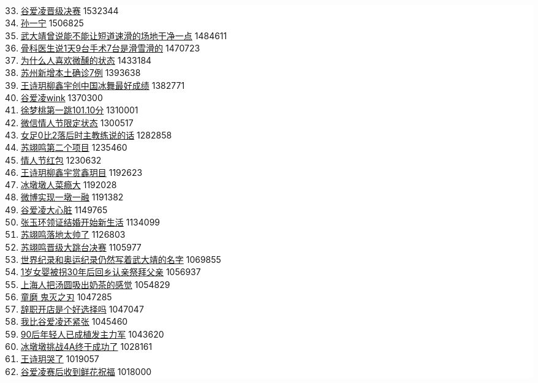 33. [谷爱凌晋级决赛](https://s.weibo.com//weibo?q=%23%E8%B0%B7%E7%88%B1%E5%87%8C%E6%99%8B%E7%BA%A7%E5%86%B3%E8%B5%9B%23&Refer=top) 1532344
34. [孙一宁](https://s.weibo.com//weibo?q=%E5%AD%99%E4%B8%80%E5%AE%81&Refer=top) 1506825
35. [武大靖曾说能不能让短道速滑的场地干净一点](https://s.weibo.com//weibo?q=%23%E6%AD%A6%E5%A4%A7%E9%9D%96%E6%9B%BE%E8%AF%B4%E8%83%BD%E4%B8%8D%E8%83%BD%E8%AE%A9%E7%9F%AD%E9%81%93%E9%80%9F%E6%BB%91%E7%9A%84%E5%9C%BA%E5%9C%B0%E5%B9%B2%E5%87%80%E4%B8%80%E7%82%B9%23&Refer=top) 1484611
36. [骨科医生说1天9台手术7台是滑雪滑的](https://s.weibo.com//weibo?q=%23%E9%AA%A8%E7%A7%91%E5%8C%BB%E7%94%9F%E8%AF%B41%E5%A4%A99%E5%8F%B0%E6%89%8B%E6%9C%AF7%E5%8F%B0%E6%98%AF%E6%BB%91%E9%9B%AA%E6%BB%91%E7%9A%84%23&Refer=top) 1470723
37. [为什么人喜欢微醺的状态](https://s.weibo.com//weibo?q=%23%E4%B8%BA%E4%BB%80%E4%B9%88%E4%BA%BA%E5%96%9C%E6%AC%A2%E5%BE%AE%E9%86%BA%E7%9A%84%E7%8A%B6%E6%80%81%23&Refer=top) 1433184
38. [苏州新增本土确诊7例](https://s.weibo.com//weibo?q=%23%E8%8B%8F%E5%B7%9E%E6%96%B0%E5%A2%9E%E6%9C%AC%E5%9C%9F%E7%A1%AE%E8%AF%8A7%E4%BE%8B%23&Refer=top) 1393638
39. [王诗玥柳鑫宇创中国冰舞最好成绩](https://s.weibo.com//weibo?q=%23%E7%8E%8B%E8%AF%97%E7%8E%A5%E6%9F%B3%E9%91%AB%E5%AE%87%E5%88%9B%E4%B8%AD%E5%9B%BD%E5%86%B0%E8%88%9E%E6%9C%80%E5%A5%BD%E6%88%90%E7%BB%A9%23&Refer=top) 1382771
40. [谷爱凌wink](https://s.weibo.com//weibo?q=%23%E8%B0%B7%E7%88%B1%E5%87%8Cwink%23&Refer=top) 1370300
41. [徐梦桃第一跳101.10分](https://s.weibo.com//weibo?q=%23%E5%BE%90%E6%A2%A6%E6%A1%83%E7%AC%AC%E4%B8%80%E8%B7%B3101.10%E5%88%86%23&Refer=top) 1310001
42. [微信情人节限定状态](https://s.weibo.com//weibo?q=%23%E5%BE%AE%E4%BF%A1%E6%83%85%E4%BA%BA%E8%8A%82%E9%99%90%E5%AE%9A%E7%8A%B6%E6%80%81%23&Refer=top) 1300517
43. [女足0比2落后时主教练说的话](https://s.weibo.com//weibo?q=%23%E5%A5%B3%E8%B6%B30%E6%AF%942%E8%90%BD%E5%90%8E%E6%97%B6%E4%B8%BB%E6%95%99%E7%BB%83%E8%AF%B4%E7%9A%84%E8%AF%9D%23&Refer=top) 1282858
44. [苏翊鸣第二个项目](https://s.weibo.com//weibo?q=%23%E8%8B%8F%E7%BF%8A%E9%B8%A3%E7%AC%AC%E4%BA%8C%E4%B8%AA%E9%A1%B9%E7%9B%AE%23&Refer=top) 1235460
45. [情人节红包](https://s.weibo.com//weibo?q=%E6%83%85%E4%BA%BA%E8%8A%82%E7%BA%A2%E5%8C%85&Refer=top) 1230632
46. [王诗玥柳鑫宇赏鑫玥目](https://s.weibo.com//weibo?q=%23%E7%8E%8B%E8%AF%97%E7%8E%A5%E6%9F%B3%E9%91%AB%E5%AE%87%E8%B5%8F%E9%91%AB%E7%8E%A5%E7%9B%AE%23&Refer=top) 1192623
47. [冰墩墩人菜瘾大](https://s.weibo.com//weibo?q=%23%E5%86%B0%E5%A2%A9%E5%A2%A9%E4%BA%BA%E8%8F%9C%E7%98%BE%E5%A4%A7%23&Refer=top) 1192028
48. [微博实现一墩一融](https://s.weibo.com//weibo?q=%23%E5%BE%AE%E5%8D%9A%E5%AE%9E%E7%8E%B0%E4%B8%80%E5%A2%A9%E4%B8%80%E8%9E%8D%23&Refer=top) 1191382
49. [谷爱凌大心脏](https://s.weibo.com//weibo?q=%23%E8%B0%B7%E7%88%B1%E5%87%8C%E5%A4%A7%E5%BF%83%E8%84%8F%23&Refer=top) 1149765
50. [张玉环领证结婚开始新生活](https://s.weibo.com//weibo?q=%23%E5%BC%A0%E7%8E%89%E7%8E%AF%E9%A2%86%E8%AF%81%E7%BB%93%E5%A9%9A%E5%BC%80%E5%A7%8B%E6%96%B0%E7%94%9F%E6%B4%BB%23&Refer=top) 1134099
51. [苏翊鸣落地太帅了](https://s.weibo.com//weibo?q=%23%E8%8B%8F%E7%BF%8A%E9%B8%A3%E8%90%BD%E5%9C%B0%E5%A4%AA%E5%B8%85%E4%BA%86%23&Refer=top) 1126803
52. [苏翊鸣晋级大跳台决赛](https://s.weibo.com//weibo?q=%23%E8%8B%8F%E7%BF%8A%E9%B8%A3%E6%99%8B%E7%BA%A7%E5%A4%A7%E8%B7%B3%E5%8F%B0%E5%86%B3%E8%B5%9B%23&Refer=top) 1105977
53. [世界纪录和奥运纪录仍然写着武大靖的名字](https://s.weibo.com//weibo?q=%23%E4%B8%96%E7%95%8C%E7%BA%AA%E5%BD%95%E5%92%8C%E5%A5%A5%E8%BF%90%E7%BA%AA%E5%BD%95%E4%BB%8D%E7%84%B6%E5%86%99%E7%9D%80%E6%AD%A6%E5%A4%A7%E9%9D%96%E7%9A%84%E5%90%8D%E5%AD%97%23&Refer=top) 1069855
54. [1岁女婴被拐30年后回乡认亲祭拜父亲](https://s.weibo.com//weibo?q=%231%E5%B2%81%E5%A5%B3%E5%A9%B4%E8%A2%AB%E6%8B%9030%E5%B9%B4%E5%90%8E%E5%9B%9E%E4%B9%A1%E8%AE%A4%E4%BA%B2%E7%A5%AD%E6%8B%9C%E7%88%B6%E4%BA%B2%23&Refer=top) 1056937
55. [上海人把汤圆吸出奶茶的感觉](https://s.weibo.com//weibo?q=%23%E4%B8%8A%E6%B5%B7%E4%BA%BA%E6%8A%8A%E6%B1%A4%E5%9C%86%E5%90%B8%E5%87%BA%E5%A5%B6%E8%8C%B6%E7%9A%84%E6%84%9F%E8%A7%89%23&Refer=top) 1054829
56. [童磨 鬼灭之刃](https://s.weibo.com//weibo?q=%E7%AB%A5%E7%A3%A8%20%E9%AC%BC%E7%81%AD%E4%B9%8B%E5%88%83&Refer=top) 1047285
57. [辞职开店是个好选择吗](https://s.weibo.com//weibo?q=%23%E8%BE%9E%E8%81%8C%E5%BC%80%E5%BA%97%E6%98%AF%E4%B8%AA%E5%A5%BD%E9%80%89%E6%8B%A9%E5%90%97%23&Refer=top) 1047047
58. [我比谷爱凌还紧张](https://s.weibo.com//weibo?q=%23%E6%88%91%E6%AF%94%E8%B0%B7%E7%88%B1%E5%87%8C%E8%BF%98%E7%B4%A7%E5%BC%A0%23&Refer=top) 1045460
59. [90后年轻人已成植发主力军](https://s.weibo.com//weibo?q=%2390%E5%90%8E%E5%B9%B4%E8%BD%BB%E4%BA%BA%E5%B7%B2%E6%88%90%E6%A4%8D%E5%8F%91%E4%B8%BB%E5%8A%9B%E5%86%9B%23&Refer=top) 1043620
60. [冰墩墩挑战4A终于成功了](https://s.weibo.com//weibo?q=%23%E5%86%B0%E5%A2%A9%E5%A2%A9%E6%8C%91%E6%88%984A%E7%BB%88%E4%BA%8E%E6%88%90%E5%8A%9F%E4%BA%86%23&Refer=top) 1028161
61. [王诗玥哭了](https://s.weibo.com//weibo?q=%23%E7%8E%8B%E8%AF%97%E7%8E%A5%E5%93%AD%E4%BA%86%23&Refer=top) 1019057
62. [谷爱凌赛后收到鲜花祝福](https://s.weibo.com//weibo?q=%23%E8%B0%B7%E7%88%B1%E5%87%8C%E8%B5%9B%E5%90%8E%E6%94%B6%E5%88%B0%E9%B2%9C%E8%8A%B1%E7%A5%9D%E7%A6%8F%23&Refer=top) 1018000